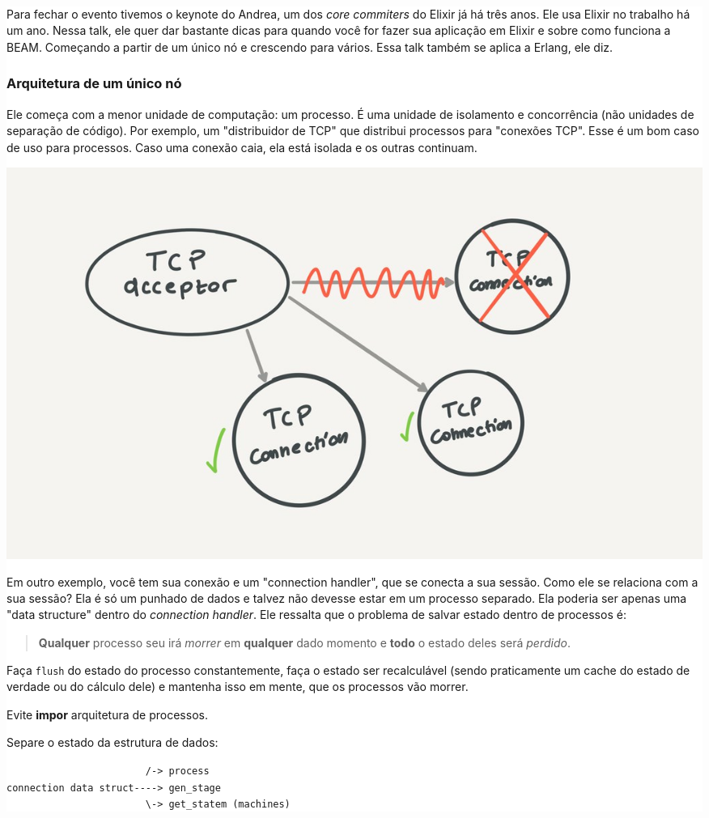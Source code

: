 Para fechar o evento tivemos o keynote do Andrea, um dos *core commiters* do Elixir já há três anos. Ele usa Elixir no trabalho há um ano. Nessa talk, ele quer dar bastante dicas para quando você for fazer sua aplicação em Elixir e sobre como funciona a BEAM. Começando a partir de um único nó e crescendo para vários. Essa talk também se aplica a Erlang, ele diz.

### Arquitetura de um único nó

Ele começa com a menor unidade de computação: um processo. É uma unidade de isolamento e concorrência (não unidades de separação de código). Por exemplo, um "distribuidor de TCP" que distribui processos para "conexões TCP". Esse é um bom caso de uso para processos. Caso uma conexão caia, ela está isolada e os outras continuam.

![Um "distribuidor de TCP" utilizando processos. Quando uma conexão cai, as outras continuam.](./tcp_acceptor.jpg)

Em outro exemplo, você tem sua conexão e um "connection handler", que se conecta a sua sessão. Como ele se relaciona com a sua sessão? Ela é só um punhado de dados e talvez não devesse estar em um processo separado. Ela poderia ser apenas uma "data structure" dentro do *connection handler*. Ele ressalta que o problema de salvar estado dentro de processos é:

> **Qualquer** processo seu irá *morrer* em **qualquer** dado momento e **todo** o estado deles será *perdido*.

Faça `flush` do estado do processo constantemente, faça o estado ser recalculável (sendo praticamente um cache do estado de verdade ou do cálculo dele) e mantenha isso em mente, que os processos vão morrer.

Evite **impor** arquitetura de processos. 

Separe o estado da estrutura de dados:
```none
                        /-> process
connection data struct----> gen_stage
					    \-> get_statem (machines)
```
